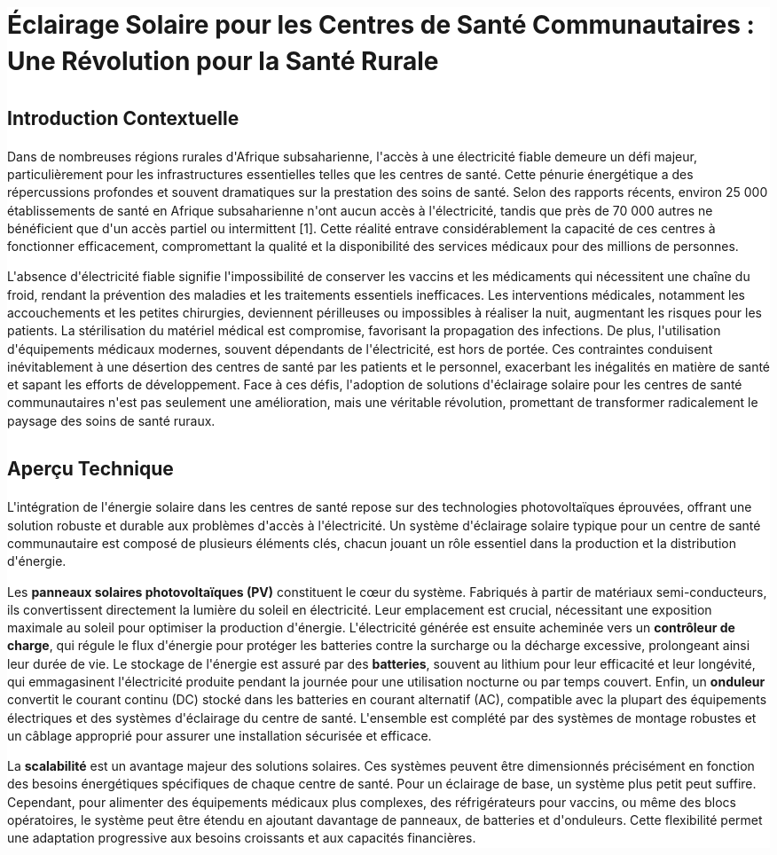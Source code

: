 # Éclairage Solaire pour les Centres de Santé Communautaires : Une Révolution pour la Santé Rurale

## Introduction Contextuelle

Dans de nombreuses régions rurales d'Afrique subsaharienne, l'accès à une électricité fiable demeure un défi majeur, particulièrement pour les infrastructures essentielles telles que les centres de santé. Cette pénurie énergétique a des répercussions profondes et souvent dramatiques sur la prestation des soins de santé. Selon des rapports récents, environ 25 000 établissements de santé en Afrique subsaharienne n'ont aucun accès à l'électricité, tandis que près de 70 000 autres ne bénéficient que d'un accès partiel ou intermittent [1]. Cette réalité entrave considérablement la capacité de ces centres à fonctionner efficacement, compromettant la qualité et la disponibilité des services médicaux pour des millions de personnes.

L'absence d'électricité fiable signifie l'impossibilité de conserver les vaccins et les médicaments qui nécessitent une chaîne du froid, rendant la prévention des maladies et les traitements essentiels inefficaces. Les interventions médicales, notamment les accouchements et les petites chirurgies, deviennent périlleuses ou impossibles à réaliser la nuit, augmentant les risques pour les patients. La stérilisation du matériel médical est compromise, favorisant la propagation des infections. De plus, l'utilisation d'équipements médicaux modernes, souvent dépendants de l'électricité, est hors de portée. Ces contraintes conduisent inévitablement à une désertion des centres de santé par les patients et le personnel, exacerbant les inégalités en matière de santé et sapant les efforts de développement. Face à ces défis, l'adoption de solutions d'éclairage solaire pour les centres de santé communautaires n'est pas seulement une amélioration, mais une véritable révolution, promettant de transformer radicalement le paysage des soins de santé ruraux.




## Aperçu Technique

L'intégration de l'énergie solaire dans les centres de santé repose sur des technologies photovoltaïques éprouvées, offrant une solution robuste et durable aux problèmes d'accès à l'électricité. Un système d'éclairage solaire typique pour un centre de santé communautaire est composé de plusieurs éléments clés, chacun jouant un rôle essentiel dans la production et la distribution d'énergie.

Les **panneaux solaires photovoltaïques (PV)** constituent le cœur du système. Fabriqués à partir de matériaux semi-conducteurs, ils convertissent directement la lumière du soleil en électricité. Leur emplacement est crucial, nécessitant une exposition maximale au soleil pour optimiser la production d'énergie. L'électricité générée est ensuite acheminée vers un **contrôleur de charge**, qui régule le flux d'énergie pour protéger les batteries contre la surcharge ou la décharge excessive, prolongeant ainsi leur durée de vie. Le stockage de l'énergie est assuré par des **batteries**, souvent au lithium pour leur efficacité et leur longévité, qui emmagasinent l'électricité produite pendant la journée pour une utilisation nocturne ou par temps couvert. Enfin, un **onduleur** convertit le courant continu (DC) stocké dans les batteries en courant alternatif (AC), compatible avec la plupart des équipements électriques et des systèmes d'éclairage du centre de santé. L'ensemble est complété par des systèmes de montage robustes et un câblage approprié pour assurer une installation sécurisée et efficace.

La **scalabilité** est un avantage majeur des solutions solaires. Ces systèmes peuvent être dimensionnés précisément en fonction des besoins énergétiques spécifiques de chaque centre de santé. Pour un éclairage de base, un système plus petit peut suffire. Cependant, pour alimenter des équipements médicaux plus complexes, des réfrigérateurs pour vaccins, ou même des blocs opératoires, le système peut être étendu en ajoutant davantage de panneaux, de batteries et d'onduleurs. Cette flexibilité permet une adaptation progressive aux besoins croissants et aux capacités financières.
